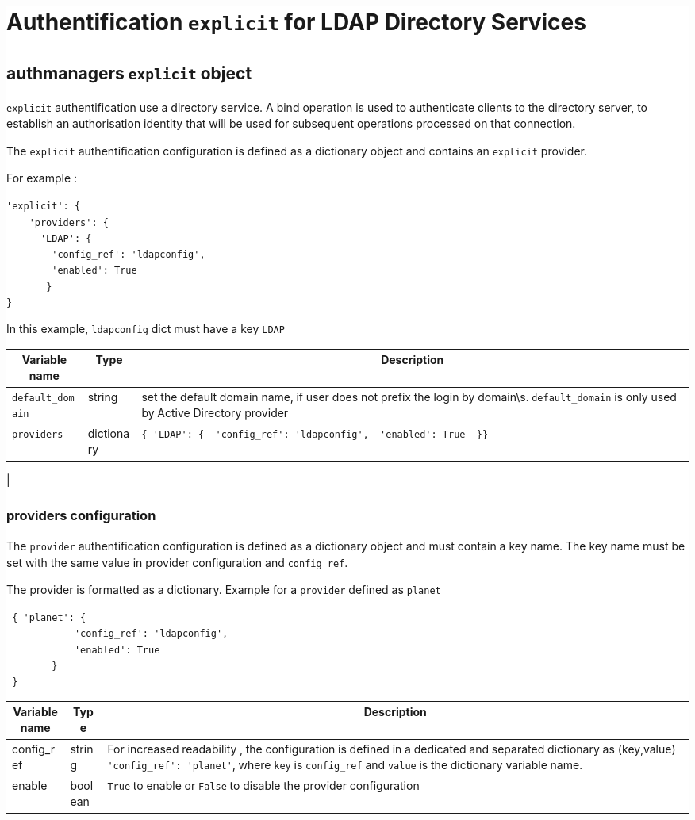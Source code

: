 
# Authentification `explicit` for LDAP Directory Services

## authmanagers `explicit` object

`explicit` authentification use a directory service. A bind operation is used to authenticate clients to the directory server, to establish an authorisation identity that will be used for subsequent operations processed on that connection. 

The `explicit` authentification configuration is defined as a dictionary object and contains an `explicit` provider. 


For example :

```
'explicit': {
    'providers': {
      'LDAP': { 
        'config_ref': 'ldapconfig', 
        'enabled': True
       }
}
```

In this example, `ldapconfig` dict must have a key `LDAP`


| Variable name      | Type   | Description   |
|--------------------|--------- |-------------|
|  `default_domain` | string | set the default domain name, if user does not prefix the login by domain\s. `default_domain` is  only used by Active Directory provider | 
|  `providers`      | dictionary | `{ 'LDAP': {  'config_ref': 'ldapconfig',  'enabled': True  }}`
|



### providers configuration

The `provider` authentification configuration is defined as a dictionary object and must contain a key name.
The key name must be set with the same value in provider configuration and `config_ref`.

The provider is formatted as a dictionary. Example for a `provider` defined as `planet`

```
 { 'planet': {  
 			'config_ref': 'ldapconfig',  
 			'enabled': True  
 		}
 }
```
 

| Variable name      | Type   | Description   |
|--------------------|--------- |-------------|
| config_ref         | string   |  For  increased readability , the configuration is defined in a dedicated and separated dictionary as (key,value) `'config_ref': 'planet'`, where `key` is `config_ref` and `value` is the dictionary variable name.           |
| enable             | boolean  | `True` to enable or `False` to disable the provider configuration |
